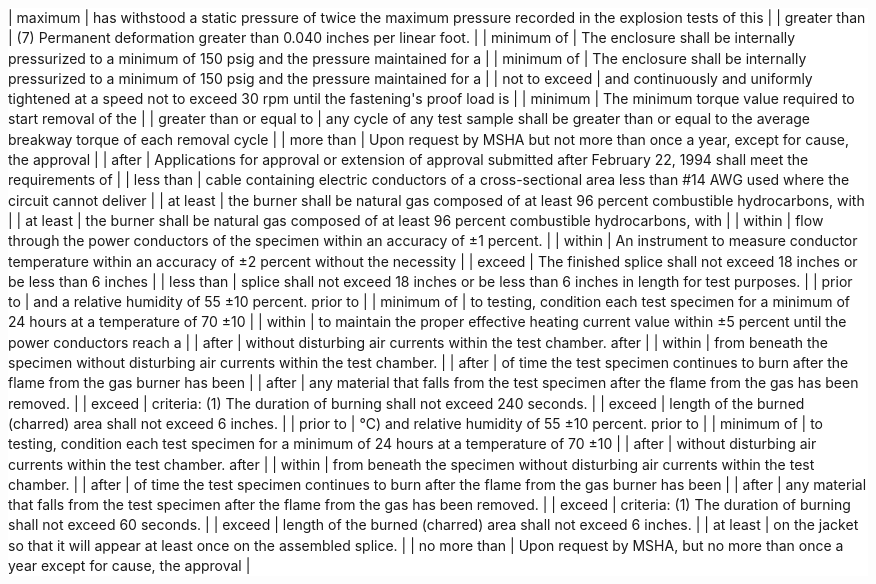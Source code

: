 | maximum                  | has withstood a static pressure of twice the maximum pressure recorded in the explosion tests of this                                     |
| greater than             | (7) Permanent deformation  greater than  0.040 inches per linear foot.                                                                    |
| minimum of               | The enclosure shall be internally pressurized to a minimum of  150 psig and the pressure maintained for a                                 |
| minimum of               | The enclosure shall be internally pressurized to a minimum of  150 psig and the pressure maintained for a                                 |
| not to exceed            | and continuously and uniformly tightened at a speed not to exceed 30 rpm until the fastening's proof load is                              |
| minimum                  | The  minimum torque value required to start removal of the                                                                                |
| greater than or equal to | any cycle of any test sample shall be greater than or equal to the average breakway torque of each removal cycle                          |
| more than                | Upon request by MSHA but not  more than once a year, except for cause, the approval                                                       |
| after                    | Applications for approval or extension of approval submitted  after February 22, 1994 shall meet the requirements of                      |
| less than                | cable containing electric conductors of a cross-sectional area less than #14 AWG used where the circuit cannot deliver                    |
| at least                 | the burner shall be natural gas composed of at least  96 percent combustible hydrocarbons, with                                           |
| at least                 | the burner shall be natural gas composed of at least  96 percent combustible hydrocarbons, with                                           |
| within                   | flow through the power conductors of the specimen within  an accuracy of &#177;1 percent.                                                 |
| within                   | An instrument to measure conductor temperature  within an accuracy of &#177;2 percent without the necessity                               |
| exceed                   | The finished splice shall not  exceed 18 inches or be less than 6 inches                                                                  |
| less than                | splice shall not exceed 18 inches or be less than  6 inches in length for test purposes.                                                  |
| prior to                 | and a relative humidity of 55 &#177;10 percent. prior to                                                                                  |
| minimum of               | to testing, condition each test specimen for a minimum of 24 hours at a temperature of 70 &#177;10                                        |
| within                   | to maintain the proper effective heating current value within &#177;5 percent until the power conductors reach a                          |
| after                    | without disturbing air currents within the test chamber. after                                                                            |
| within                   | from beneath the specimen without disturbing air currents within  the test chamber.                                                       |
| after                    | of time the test specimen continues to burn after the flame from the gas burner has been                                                  |
| after                    | any material that falls from the test specimen after  the flame from the gas has been removed.                                            |
| exceed                   | criteria: (1) The duration of burning shall not exceed  240 seconds.                                                                      |
| exceed                   | length of the burned (charred) area shall not exceed  6 inches.                                                                           |
| prior to                 | &#176;C) and relative humidity of 55 &#177;10 percent. prior to                                                                           |
| minimum of               | to testing, condition each test specimen for a minimum of 24 hours at a temperature of 70 &#177;10                                        |
| after                    | without disturbing air currents within the test chamber. after                                                                            |
| within                   | from beneath the specimen without disturbing air currents within  the test chamber.                                                       |
| after                    | of time the test specimen continues to burn after the flame from the gas burner has been                                                  |
| after                    | any material that falls from the test specimen after  the flame from the gas has been removed.                                            |
| exceed                   | criteria: (1) The duration of burning shall not exceed  60 seconds.                                                                       |
| exceed                   | length of the burned (charred) area shall not exceed  6 inches.                                                                           |
| at least                 | on the jacket so that it will appear at least  once on the assembled splice.                                                              |
| no more than             | Upon request by MSHA, but  no more than once a year except for cause, the approval                                                        |